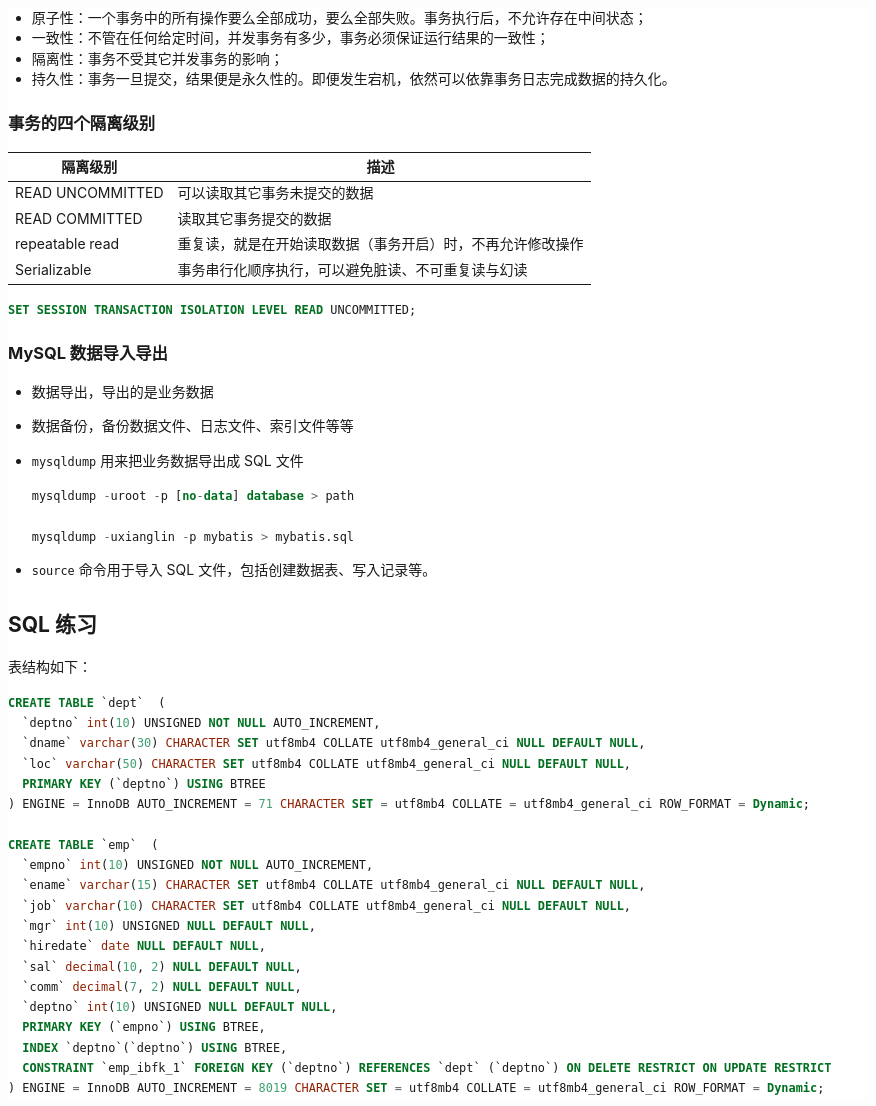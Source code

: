 * 原子性：一个事务中的所有操作要么全部成功，要么全部失败。事务执行后，不允许存在中间状态；
* 一致性：不管在任何给定时间，并发事务有多少，事务必须保证运行结果的一致性；
* 隔离性：事务不受其它并发事务的影响；
* 持久性：事务一旦提交，结果便是永久性的。即便发生宕机，依然可以依靠事务日志完成数据的持久化。

### 事务的四个隔离级别

| 隔离级别         | 描述                                                       |
| ---------------- | ---------------------------------------------------------- |
| READ UNCOMMITTED | 可以读取其它事务未提交的数据                               |
| READ COMMITTED   | 读取其它事务提交的数据                                     |
| repeatable read  | 重复读，就是在开始读取数据（事务开启）时，不再允许修改操作 |
| Serializable     | 事务串行化顺序执行，可以避免脏读、不可重复读与幻读         |

```sql
SET SESSION TRANSACTION ISOLATION LEVEL READ UNCOMMITTED; 
```



### MySQL 数据导入导出

* 数据导出，导出的是业务数据

* 数据备份，备份数据文件、日志文件、索引文件等等

* `mysqldump` 用来把业务数据导出成 SQL 文件

  ```sql
  mysqldump -uroot -p [no-data] database > path
  
  mysqldump -uxianglin -p mybatis > mybatis.sql
  ```

* `source` 命令用于导入 SQL 文件，包括创建数据表、写入记录等。



## SQL 练习

表结构如下：

```sql
CREATE TABLE `dept`  (
  `deptno` int(10) UNSIGNED NOT NULL AUTO_INCREMENT,
  `dname` varchar(30) CHARACTER SET utf8mb4 COLLATE utf8mb4_general_ci NULL DEFAULT NULL,
  `loc` varchar(50) CHARACTER SET utf8mb4 COLLATE utf8mb4_general_ci NULL DEFAULT NULL,
  PRIMARY KEY (`deptno`) USING BTREE
) ENGINE = InnoDB AUTO_INCREMENT = 71 CHARACTER SET = utf8mb4 COLLATE = utf8mb4_general_ci ROW_FORMAT = Dynamic;

CREATE TABLE `emp`  (
  `empno` int(10) UNSIGNED NOT NULL AUTO_INCREMENT,
  `ename` varchar(15) CHARACTER SET utf8mb4 COLLATE utf8mb4_general_ci NULL DEFAULT NULL,
  `job` varchar(10) CHARACTER SET utf8mb4 COLLATE utf8mb4_general_ci NULL DEFAULT NULL,
  `mgr` int(10) UNSIGNED NULL DEFAULT NULL,
  `hiredate` date NULL DEFAULT NULL,
  `sal` decimal(10, 2) NULL DEFAULT NULL,
  `comm` decimal(7, 2) NULL DEFAULT NULL,
  `deptno` int(10) UNSIGNED NULL DEFAULT NULL,
  PRIMARY KEY (`empno`) USING BTREE,
  INDEX `deptno`(`deptno`) USING BTREE,
  CONSTRAINT `emp_ibfk_1` FOREIGN KEY (`deptno`) REFERENCES `dept` (`deptno`) ON DELETE RESTRICT ON UPDATE RESTRICT
) ENGINE = InnoDB AUTO_INCREMENT = 8019 CHARACTER SET = utf8mb4 COLLATE = utf8mb4_general_ci ROW_FORMAT = Dynamic;
```